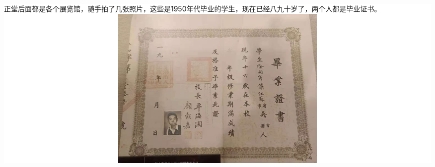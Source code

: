 正堂后面都是各个展览馆，随手拍了几张照片，这些是1950年代毕业的学生，现在已经八九十岁了，两个人都是毕业证书。
<img src="../images/20210912/8.jpg" style="width: 400px; display: block; margin: 0 auto" >